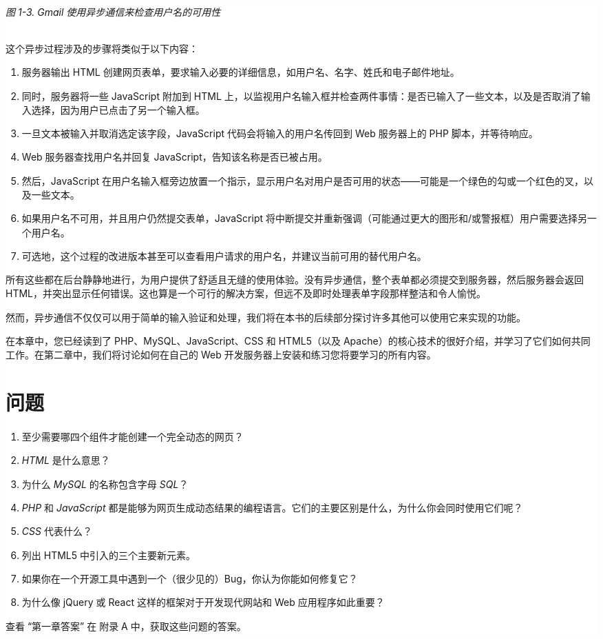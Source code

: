 ###### 图 1-3\. Gmail 使用异步通信来检查用户名的可用性

这个异步过程涉及的步骤将类似于以下内容：

1.  服务器输出 HTML 创建网页表单，要求输入必要的详细信息，如用户名、名字、姓氏和电子邮件地址。

1.  同时，服务器将一些 JavaScript 附加到 HTML 上，以监视用户名输入框并检查两件事情：是否已输入了一些文本，以及是否取消了输入选择，因为用户已点击了另一个输入框。

1.  一旦文本被输入并取消选定该字段，JavaScript 代码会将输入的用户名传回到 Web 服务器上的 PHP 脚本，并等待响应。

1.  Web 服务器查找用户名并回复 JavaScript，告知该名称是否已被占用。

1.  然后，JavaScript 在用户名输入框旁边放置一个指示，显示用户名对用户是否可用的状态——可能是一个绿色的勾或一个红色的叉，以及一些文本。

1.  如果用户名不可用，并且用户仍然提交表单，JavaScript 将中断提交并重新强调（可能通过更大的图形和/或警报框）用户需要选择另一个用户名。

1.  可选地，这个过程的改进版本甚至可以查看用户请求的用户名，并建议当前可用的替代用户名。

所有这些都在后台静静地进行，为用户提供了舒适且无缝的使用体验。没有异步通信，整个表单都必须提交到服务器，然后服务器会返回 HTML，并突出显示任何错误。这也算是一个可行的解决方案，但远不及即时处理表单字段那样整洁和令人愉悦。

然而，异步通信不仅仅可以用于简单的输入验证和处理，我们将在本书的后续部分探讨许多其他可以使用它来实现的功能。

在本章中，您已经读到了 PHP、MySQL、JavaScript、CSS 和 HTML5（以及 Apache）的核心技术的很好介绍，并学习了它们如何共同工作。在第二章中，我们将讨论如何在自己的 Web 开发服务器上安装和练习您将要学习的所有内容。

# 问题

1.  至少需要哪四个组件才能创建一个完全动态的网页？

1.  *HTML* 是什么意思？

1.  为什么 *MySQL* 的名称包含字母 *SQL*？

1.  *PHP* 和 *JavaScript* 都是能够为网页生成动态结果的编程语言。它们的主要区别是什么，为什么你会同时使用它们呢？

1.  *CSS* 代表什么？

1.  列出 HTML5 中引入的三个主要新元素。

1.  如果你在一个开源工具中遇到一个（很少见的）Bug，你认为你能如何修复它？

1.  为什么像 jQuery 或 React 这样的框架对于开发现代网站和 Web 应用程序如此重要？

查看 “第一章答案” 在 附录 A 中，获取这些问题的答案。
